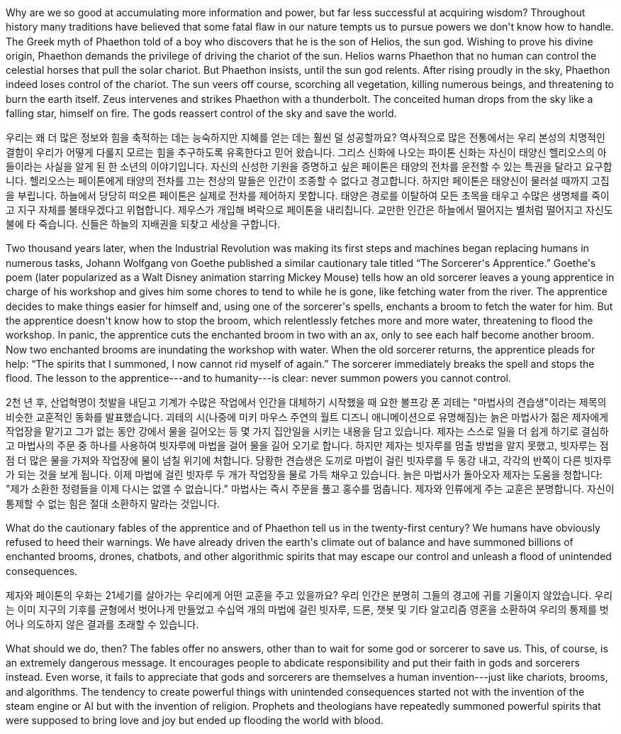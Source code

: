 Why are we so good at accumulating more information and power, but far less successful at acquiring wisdom? Throughout history many traditions have believed that some fatal flaw in our nature tempts us to pursue powers we don't know how to handle. The Greek myth of Phaethon told of a boy who discovers that he is the son of Helios, the sun god. Wishing to prove his divine origin, Phaethon demands the privilege of driving the chariot of the sun. Helios warns Phaethon that no human can control the celestial horses that pull the solar chariot. But Phaethon insists, until the sun god relents. After rising proudly in the sky, Phaethon indeed loses control of the chariot. The sun veers off course, scorching all vegetation, killing numerous beings, and threatening to burn the earth itself. Zeus intervenes and strikes Phaethon with a thunderbolt. The conceited human drops from the sky like a falling star, himself on fire. The gods reassert control of the sky and save the world.

우리는 왜 더 많은 정보와 힘을 축적하는 데는 능숙하지만 지혜를 얻는 데는 훨씬 덜 성공할까요? 역사적으로 많은 전통에서는 우리 본성의 치명적인 결함이 우리가 어떻게 다룰지 모르는 힘을 추구하도록 유혹한다고 믿어 왔습니다. 그리스 신화에 나오는 파이톤 신화는 자신이 태양신 헬리오스의 아들이라는 사실을 알게 된 한 소년의 이야기입니다. 자신의 신성한 기원을 증명하고 싶은 페이톤은 태양의 전차를 운전할 수 있는 특권을 달라고 요구합니다. 헬리오스는 페이톤에게 태양의 전차를 끄는 천상의 말들은 인간이 조종할 수 없다고 경고합니다. 하지만 페이톤은 태양신이 물러설 때까지 고집을 부립니다. 하늘에서 당당히 떠오른 페이톤은 실제로 전차를 제어하지 못합니다. 태양은 경로를 이탈하여 모든 초목을 태우고 수많은 생명체를 죽이고 지구 자체를 불태우겠다고 위협합니다. 제우스가 개입해 벼락으로 페이톤을 내리칩니다. 교만한 인간은 하늘에서 떨어지는 별처럼 떨어지고 자신도 불에 타 죽습니다. 신들은 하늘의 지배권을 되찾고 세상을 구합니다.

Two thousand years later, when the Industrial Revolution was making its first steps and machines began replacing humans in numerous tasks, Johann Wolfgang von Goethe published a similar cautionary tale titled “The Sorcerer's Apprentice.” Goethe's poem (later popularized as a Walt Disney animation starring Mickey Mouse) tells how an old sorcerer leaves a young apprentice in charge of his workshop and gives him some chores to tend to while he is gone, like fetching water from the river. The apprentice decides to make things easier for himself and, using one of the sorcerer's spells, enchants a broom to fetch the water for him. But the apprentice doesn't know how to stop the broom, which relentlessly fetches more and more water, threatening to flood the workshop. In panic, the apprentice cuts the enchanted broom in two with an ax, only to see each half become another broom. Now two enchanted brooms are inundating the workshop with water. When the old sorcerer returns, the apprentice pleads for help: “The spirits that I summoned, I now cannot rid myself of again.” The sorcerer immediately breaks the spell and stops the flood. The lesson to the apprentice---and to humanity---is clear: never summon powers you cannot control.

2천 년 후, 산업혁명이 첫발을 내딛고 기계가 수많은 작업에서 인간을 대체하기 시작했을 때 요한 볼프강 폰 괴테는 "마법사의 견습생"이라는 제목의 비슷한 교훈적인 동화를 발표했습니다. 괴테의 시(나중에 미키 마우스 주연의 월트 디즈니 애니메이션으로 유명해짐)는 늙은 마법사가 젊은 제자에게 작업장을 맡기고 그가 없는 동안 강에서 물을 길어오는 등 몇 가지 집안일을 시키는 내용을 담고 있습니다. 제자는 스스로 일을 더 쉽게 하기로 결심하고 마법사의 주문 중 하나를 사용하여 빗자루에 마법을 걸어 물을 길어 오기로 합니다. 하지만 제자는 빗자루를 멈출 방법을 알지 못했고, 빗자루는 점점 더 많은 물을 가져와 작업장에 물이 넘칠 위기에 처합니다. 당황한 견습생은 도끼로 마법이 걸린 빗자루를 두 동강 내고, 각각의 반쪽이 다른 빗자루가 되는 것을 보게 됩니다. 이제 마법에 걸린 빗자루 두 개가 작업장을 물로 가득 채우고 있습니다. 늙은 마법사가 돌아오자 제자는 도움을 청합니다: "제가 소환한 정령들을 이제 다시는 없앨 수 없습니다." 마법사는 즉시 주문을 풀고 홍수를 멈춥니다. 제자와 인류에게 주는 교훈은 분명합니다. 자신이 통제할 수 없는 힘은 절대 소환하지 말라는 것입니다.

What do the cautionary fables of the apprentice and of Phaethon tell us in the twenty-first century? We humans have obviously refused to heed their warnings. We have already driven the earth's climate out of balance and have summoned billions of enchanted brooms, drones, chatbots, and other algorithmic spirits that may escape our control and unleash a flood of unintended consequences.

제자와 페이톤의 우화는 21세기를 살아가는 우리에게 어떤 교훈을 주고 있을까요? 우리 인간은 분명히 그들의 경고에 귀를 기울이지 않았습니다. 우리는 이미 지구의 기후를 균형에서 벗어나게 만들었고 수십억 개의 마법에 걸린 빗자루, 드론, 챗봇 및 기타 알고리즘 영혼을 소환하여 우리의 통제를 벗어나 의도하지 않은 결과를 초래할 수 있습니다.

What should we do, then? The fables offer no answers, other than to wait for some god or sorcerer to save us. This, of course, is an extremely dangerous message. It encourages people to abdicate responsibility and put their faith in gods and sorcerers instead. Even worse, it fails to appreciate that gods and sorcerers are themselves a human invention---just like chariots, brooms, and algorithms. The tendency to create powerful things with unintended consequences started not with the invention of the steam engine or AI but with the invention of religion. Prophets and theologians have repeatedly summoned powerful spirits that were supposed to bring love and joy but ended up flooding the world with blood.
